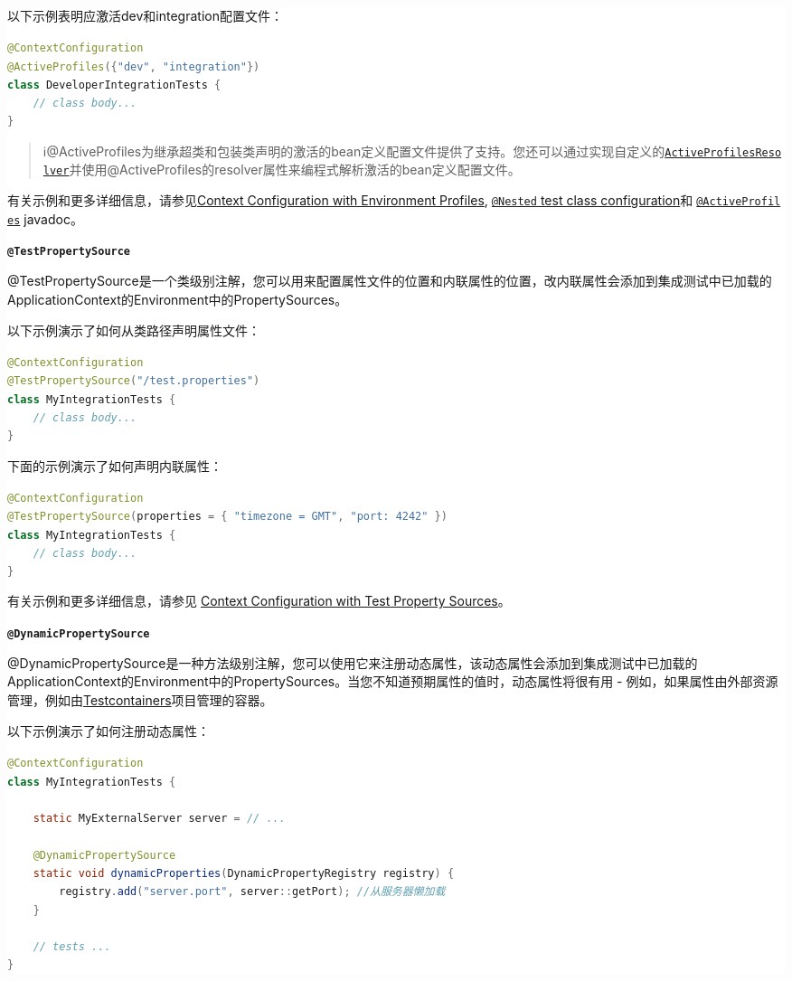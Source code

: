 以下示例表明应激活dev和integration配置文件：

```java
@ContextConfiguration
@ActiveProfiles({"dev", "integration"}) 
class DeveloperIntegrationTests {
    // class body...
}
```

> :information_source:@ActiveProfiles为继承超类和包装类声明的激活的bean定义配置文件提供了支持。您还可以通过实现自定义的[`ActiveProfilesResolver`](https://docs.spring.io/spring-framework/docs/5.3.2/reference/html/testing.html#testcontext-ctx-management-env-profiles-ActiveProfilesResolver)并使用@ActiveProfiles的resolver属性来编程式解析激活的bean定义配置文件。

有关示例和更多详细信息，请参见[Context Configuration with Environment Profiles](https://docs.spring.io/spring-framework/docs/5.3.2/reference/html/testing.html#testcontext-ctx-management-env-profiles), [`@Nested` test class configuration](https://docs.spring.io/spring-framework/docs/5.3.2/reference/html/testing.html#testcontext-junit-jupiter-nested-test-configuration)和 [`@ActiveProfiles`](https://docs.spring.io/spring-framework/docs/5.3.2/javadoc-api/org/springframework/test/context/ActiveProfiles.html) javadoc。

**`@TestPropertySource`**

@TestPropertySource是一个类级别注解，您可以用来配置属性文件的位置和内联属性的位置，改内联属性会添加到集成测试中已加载的ApplicationContext的Environment中的PropertySources。

以下示例演示了如何从类路径声明属性文件：

```java
@ContextConfiguration
@TestPropertySource("/test.properties") 
class MyIntegrationTests {
    // class body...
}
```

下面的示例演示了如何声明内联属性：

```java
@ContextConfiguration
@TestPropertySource(properties = { "timezone = GMT", "port: 4242" }) 
class MyIntegrationTests {
    // class body...
}
```

有关示例和更多详细信息，请参见 [Context Configuration with Test Property Sources](https://docs.spring.io/spring-framework/docs/5.3.2/reference/html/testing.html#testcontext-ctx-management-property-sources)。

**`@DynamicPropertySource`**

@DynamicPropertySource是一种方法级别注解，您可以使用它来注册动态属性，该动态属性会添加到集成测试中已加载的ApplicationContext的Environment中的PropertySources。当您不知道预期属性的值时，动态属性将很有用 - 例如，如果属性由外部资源管理，例如由[Testcontainers](https://www.testcontainers.org/)项目管理的容器。

以下示例演示了如何注册动态属性：

```java
@ContextConfiguration
class MyIntegrationTests {

    static MyExternalServer server = // ...

    @DynamicPropertySource 
    static void dynamicProperties(DynamicPropertyRegistry registry) { 
        registry.add("server.port", server::getPort); //从服务器懒加载
    }

    // tests ...
}
```
